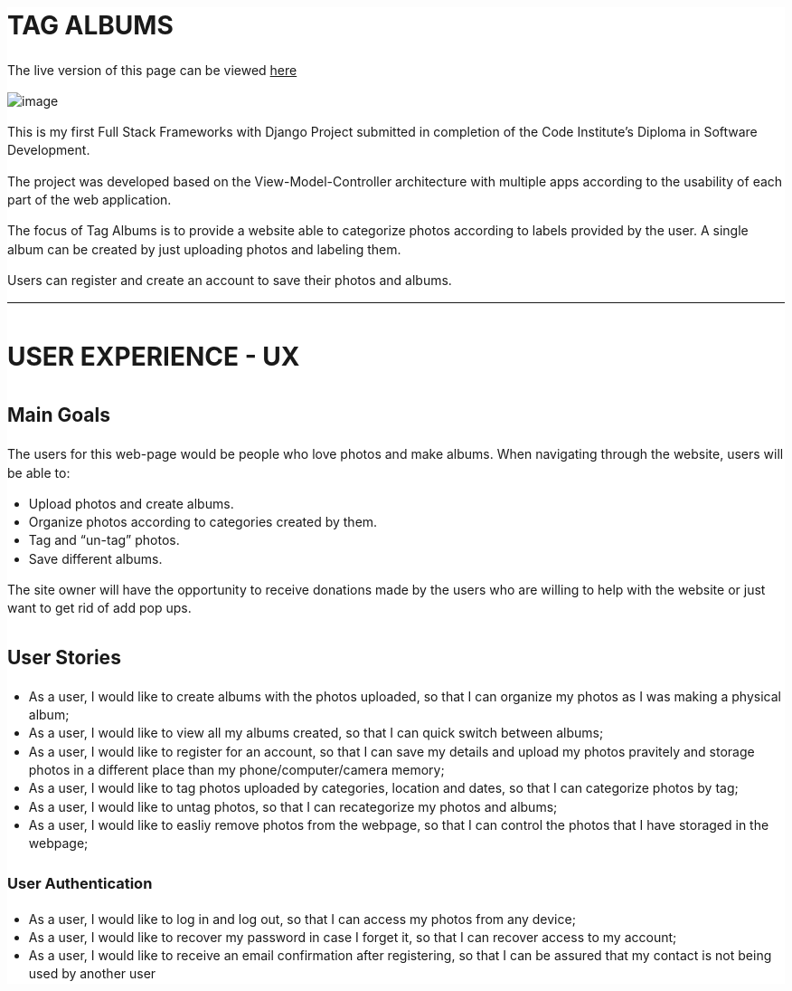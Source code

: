 # TAG ALBUMS


The live version of this page can be viewed [here](https://tag-albums.herokuapp.com/)

![image](https://user-images.githubusercontent.com/62474197/110554863-7c150680-8133-11eb-8982-157af82f69c1.png)


This is my first Full Stack Frameworks with Django Project submitted in completion of the Code Institute’s Diploma in Software Development.

The project was developed based on the View-Model-Controller architecture with multiple apps according to the usability of each part of the web application.

The focus of Tag Albums is to provide a website able to categorize photos according to labels provided by the user. A single album can be created by just uploading photos and labeling them.

Users can register and create an account to save their photos and albums.


----------------------------------------------------------------------------------------------------------------------------------------


# USER EXPERIENCE - UX



## Main Goals

  The users for this web-page would be people who love photos and make albums. When navigating through the website, users will be able to:
  
  - Upload photos and create albums.
  - Organize photos according to categories created by them.
  - Tag and “un-tag” photos.
  - Save different albums.
  
  The site owner will have the opportunity to receive donations made by the users who are willing to help with the website or just want to get rid of add pop ups.


## User Stories

  - As a user, I would like to create albums with the photos uploaded, so that I can organize my photos as I was making a physical album;
  - As a user, I would like to view all my albums created, so that I can quick switch between albums;
  - As a user, I would like to register for an account, so that I can save my details and upload my photos pravitely and storage photos in a different place than my phone/computer/camera memory;
  - As a user, I would like to tag photos uploaded by categories, location and dates, so that I can categorize photos by tag;
  - As a user, I would like to untag photos, so that I can recategorize my photos and albums;
  - As a user, I would like to easliy remove photos from the webpage, so that I can control the photos that I have storaged in the webpage;

  ### User Authentication
  - As a user, I would like to log in and log out, so that I can access my photos from any device;
  - As a user, I would like to recover my password in case I forget it, so that I can recover access to my account;
  - As a user, I would like to receive an email confirmation after registering, so that I can be assured that my contact is not being used by another user
